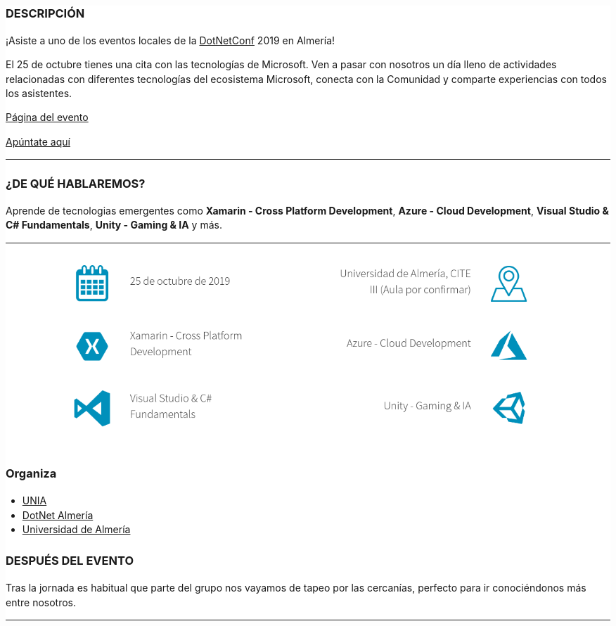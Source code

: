 ### DESCRIPCIÓN

¡Asiste a uno de los eventos locales de la [DotNetConf](https://www.dotnetconf.net/) 2019 en Almería!

El 25 de octubre tienes una cita con las tecnologías de Microsoft. Ven a pasar con nosotros un día lleno de actividades relacionadas con diferentes tecnologías del ecosistema Microsoft, conecta con la Comunidad y comparte experiencias con todos los asistentes.

[Página del evento](https://dotnetalmeriaconf.net/)

[Apúntate aquí](https://dotnetalmeriaconf.net/evento/registro)

---

### ¿DE QUÉ HABLAREMOS?

Aprende de tecnologias emergentes como **Xamarin - Cross Platform Development**, **Azure - Cloud Development**, **Visual Studio & C# Fundamentals**, **Unity - Gaming & IA** y más.

---


<p align="center">
  <img src="/recursos/2019-10-25/1.png" alt="" width="80%"/>
</p>


### Organiza

* [UNIA](https://t.co/qIC21Cv8Sb?amp=1)
* [DotNet Almería](https://twitter.com/dotnetalmeria?lang=es)
* [Universidad de Almería](https://www.ual.es/)

### DESPUÉS DEL EVENTO

Tras la jornada es habitual que parte del grupo nos vayamos de tapeo por las cercanías, perfecto para ir conociéndonos más entre nosotros.

---
